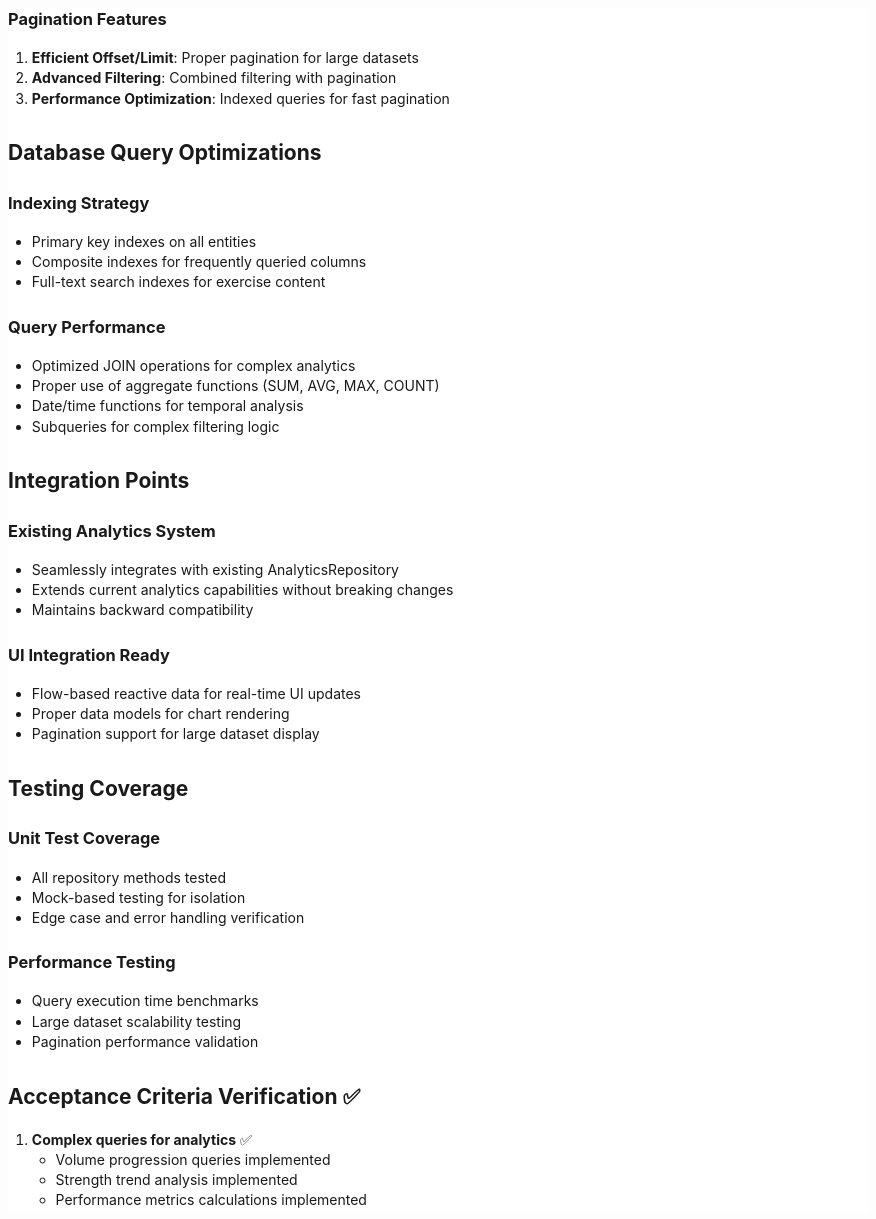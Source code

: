 ### Pagination Features
1. **Efficient Offset/Limit**: Proper pagination for large datasets
2. **Advanced Filtering**: Combined filtering with pagination
3. **Performance Optimization**: Indexed queries for fast pagination

## Database Query Optimizations

### Indexing Strategy
- Primary key indexes on all entities
- Composite indexes for frequently queried columns
- Full-text search indexes for exercise content

### Query Performance
- Optimized JOIN operations for complex analytics
- Proper use of aggregate functions (SUM, AVG, MAX, COUNT)
- Date/time functions for temporal analysis
- Subqueries for complex filtering logic

## Integration Points

### Existing Analytics System
- Seamlessly integrates with existing AnalyticsRepository
- Extends current analytics capabilities without breaking changes
- Maintains backward compatibility

### UI Integration Ready
- Flow-based reactive data for real-time UI updates
- Proper data models for chart rendering
- Pagination support for large dataset display

## Testing Coverage

### Unit Test Coverage
- All repository methods tested
- Mock-based testing for isolation
- Edge case and error handling verification

### Performance Testing
- Query execution time benchmarks
- Large dataset scalability testing
- Pagination performance validation

## Acceptance Criteria Verification ✅

1. **Complex queries for analytics** ✅
   - Volume progression queries implemented
   - Strength trend analysis implemented
   - Performance metrics calculations implemented
